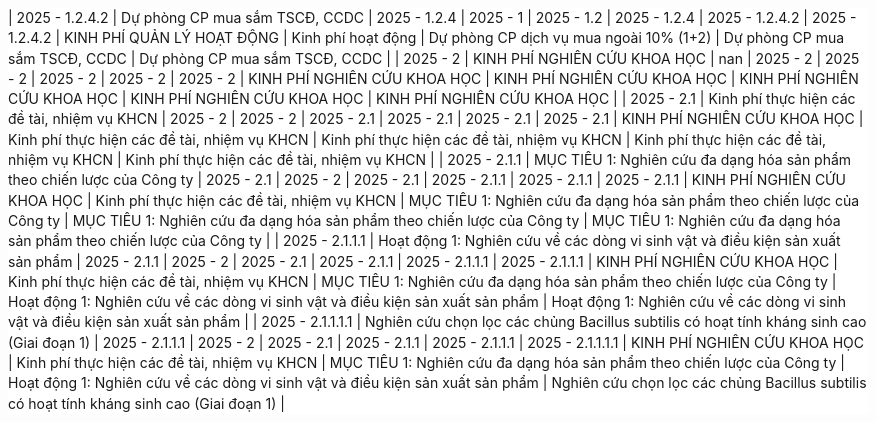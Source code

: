 | 2025 - 1.2.4.2   | Dự phòng CP mua sắm TSCĐ, CCDC                                                                                                                                                                                                                    | 2025 - 1.2.4   | 2025 - 1 | 2025 - 1.2 | 2025 - 1.2.4 | 2025 - 1.2.4.2 | 2025 - 1.2.4.2   | KINH PHÍ QUẢN LÝ HOẠT ĐỘNG   | Kinh phí hoạt động                           | Dự phòng CP dịch vụ mua ngoài 10% (1+2)                                                                                      | Dự phòng CP mua sắm TSCĐ, CCDC                                                                                               | Dự phòng CP mua sắm TSCĐ, CCDC                                                                                                                                                                                                                    |
| 2025 - 2         | KINH PHÍ NGHIÊN CỨU KHOA HỌC                                                                                                                                                                                                                      | nan            | 2025 - 2 | 2025 - 2   | 2025 - 2     | 2025 - 2       | 2025 - 2         | KINH PHÍ NGHIÊN CỨU KHOA HỌC | KINH PHÍ NGHIÊN CỨU KHOA HỌC                 | KINH PHÍ NGHIÊN CỨU KHOA HỌC                                                                                                 | KINH PHÍ NGHIÊN CỨU KHOA HỌC                                                                                                 | KINH PHÍ NGHIÊN CỨU KHOA HỌC                                                                                                                                                                                                                      |
| 2025 - 2.1       | Kinh phí thực hiện các đề tài, nhiệm vụ KHCN                                                                                                                                                                                                      | 2025 - 2       | 2025 - 2 | 2025 - 2.1 | 2025 - 2.1   | 2025 - 2.1     | 2025 - 2.1       | KINH PHÍ NGHIÊN CỨU KHOA HỌC | Kinh phí thực hiện các đề tài, nhiệm vụ KHCN | Kinh phí thực hiện các đề tài, nhiệm vụ KHCN                                                                                 | Kinh phí thực hiện các đề tài, nhiệm vụ KHCN                                                                                 | Kinh phí thực hiện các đề tài, nhiệm vụ KHCN                                                                                                                                                                                                      |
| 2025 - 2.1.1     | MỤC TIÊU 1: Nghiên cứu đa dạng hóa sản phẩm theo chiến lược của Công ty                                                                                                                                                                           | 2025 - 2.1     | 2025 - 2 | 2025 - 2.1 | 2025 - 2.1.1 | 2025 - 2.1.1   | 2025 - 2.1.1     | KINH PHÍ NGHIÊN CỨU KHOA HỌC | Kinh phí thực hiện các đề tài, nhiệm vụ KHCN | MỤC TIÊU 1: Nghiên cứu đa dạng hóa sản phẩm theo chiến lược của Công ty                                                      | MỤC TIÊU 1: Nghiên cứu đa dạng hóa sản phẩm theo chiến lược của Công ty                                                      | MỤC TIÊU 1: Nghiên cứu đa dạng hóa sản phẩm theo chiến lược của Công ty                                                                                                                                                                           |
| 2025 - 2.1.1.1   | Hoạt động 1: Nghiên cứu về các dòng vi sinh vật và điều kiện sản xuất sản phẩm                                                                                                                                                                    | 2025 - 2.1.1   | 2025 - 2 | 2025 - 2.1 | 2025 - 2.1.1 | 2025 - 2.1.1.1 | 2025 - 2.1.1.1   | KINH PHÍ NGHIÊN CỨU KHOA HỌC | Kinh phí thực hiện các đề tài, nhiệm vụ KHCN | MỤC TIÊU 1: Nghiên cứu đa dạng hóa sản phẩm theo chiến lược của Công ty                                                      | Hoạt động 1: Nghiên cứu về các dòng vi sinh vật và điều kiện sản xuất sản phẩm                                               | Hoạt động 1: Nghiên cứu về các dòng vi sinh vật và điều kiện sản xuất sản phẩm                                                                                                                                                                    |
| 2025 - 2.1.1.1.1 | Nghiên cứu chọn lọc các chủng Bacillus subtilis có hoạt tính kháng sinh cao (Giai đoạn 1)                                                                                                                                                         | 2025 - 2.1.1.1 | 2025 - 2 | 2025 - 2.1 | 2025 - 2.1.1 | 2025 - 2.1.1.1 | 2025 - 2.1.1.1.1 | KINH PHÍ NGHIÊN CỨU KHOA HỌC | Kinh phí thực hiện các đề tài, nhiệm vụ KHCN | MỤC TIÊU 1: Nghiên cứu đa dạng hóa sản phẩm theo chiến lược của Công ty                                                      | Hoạt động 1: Nghiên cứu về các dòng vi sinh vật và điều kiện sản xuất sản phẩm                                               | Nghiên cứu chọn lọc các chủng Bacillus subtilis có hoạt tính kháng sinh cao (Giai đoạn 1)                                                                                                                                                         |